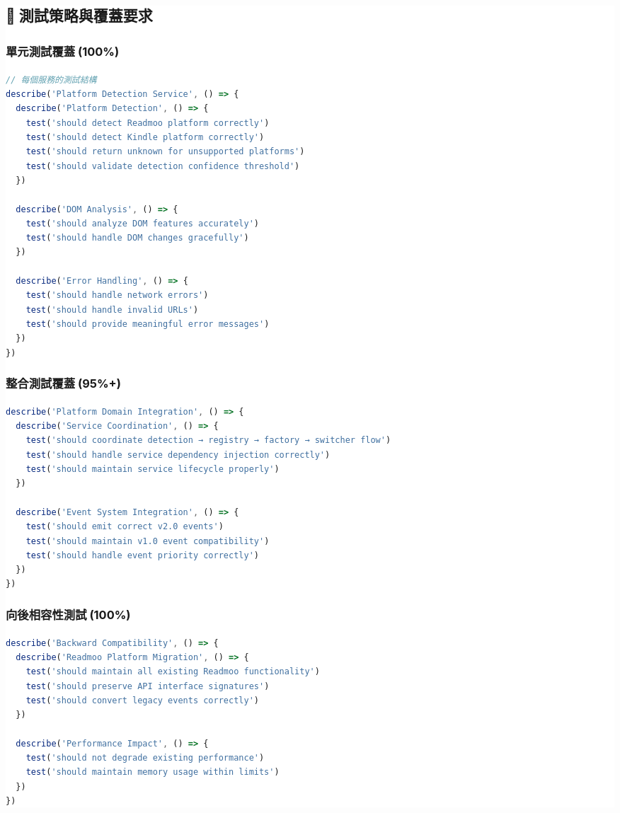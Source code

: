 ## 🧪 測試策略與覆蓋要求

### **單元測試覆蓋 (100%)**

```javascript
// 每個服務的測試結構
describe('Platform Detection Service', () => {
  describe('Platform Detection', () => {
    test('should detect Readmoo platform correctly')
    test('should detect Kindle platform correctly')
    test('should return unknown for unsupported platforms')
    test('should validate detection confidence threshold')
  })
  
  describe('DOM Analysis', () => {
    test('should analyze DOM features accurately')
    test('should handle DOM changes gracefully')
  })
  
  describe('Error Handling', () => {
    test('should handle network errors')
    test('should handle invalid URLs')
    test('should provide meaningful error messages')
  })
})
```

### **整合測試覆蓋 (95%+)**

```javascript
describe('Platform Domain Integration', () => {
  describe('Service Coordination', () => {
    test('should coordinate detection → registry → factory → switcher flow')
    test('should handle service dependency injection correctly')
    test('should maintain service lifecycle properly')
  })
  
  describe('Event System Integration', () => {
    test('should emit correct v2.0 events')
    test('should maintain v1.0 event compatibility')
    test('should handle event priority correctly')
  })
})
```

### **向後相容性測試 (100%)**

```javascript
describe('Backward Compatibility', () => {
  describe('Readmoo Platform Migration', () => {
    test('should maintain all existing Readmoo functionality')
    test('should preserve API interface signatures')
    test('should convert legacy events correctly')
  })
  
  describe('Performance Impact', () => {
    test('should not degrade existing performance')
    test('should maintain memory usage within limits')
  })
})
```
